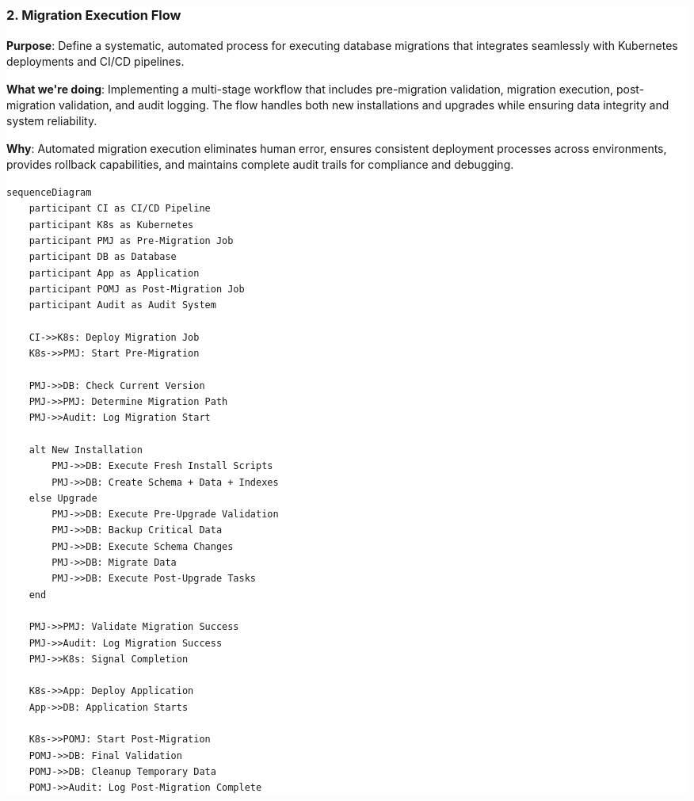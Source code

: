 ### 2. Migration Execution Flow

**Purpose**: Define a systematic, automated process for executing database migrations that integrates seamlessly with Kubernetes deployments and CI/CD pipelines.

**What we're doing**: Implementing a multi-stage workflow that includes pre-migration validation, migration execution, post-migration validation, and audit logging. The flow handles both new installations and upgrades while ensuring data integrity and system reliability.

**Why**: Automated migration execution eliminates human error, ensures consistent deployment processes across environments, provides rollback capabilities, and maintains complete audit trails for compliance and debugging.

```mermaid
sequenceDiagram
    participant CI as CI/CD Pipeline
    participant K8s as Kubernetes
    participant PMJ as Pre-Migration Job
    participant DB as Database
    participant App as Application
    participant POMJ as Post-Migration Job
    participant Audit as Audit System
    
    CI->>K8s: Deploy Migration Job
    K8s->>PMJ: Start Pre-Migration
    
    PMJ->>DB: Check Current Version
    PMJ->>PMJ: Determine Migration Path
    PMJ->>Audit: Log Migration Start
    
    alt New Installation
        PMJ->>DB: Execute Fresh Install Scripts
        PMJ->>DB: Create Schema + Data + Indexes
    else Upgrade
        PMJ->>DB: Execute Pre-Upgrade Validation
        PMJ->>DB: Backup Critical Data
        PMJ->>DB: Execute Schema Changes
        PMJ->>DB: Migrate Data
        PMJ->>DB: Execute Post-Upgrade Tasks
    end
    
    PMJ->>PMJ: Validate Migration Success
    PMJ->>Audit: Log Migration Success
    PMJ->>K8s: Signal Completion
    
    K8s->>App: Deploy Application
    App->>DB: Application Starts
    
    K8s->>POMJ: Start Post-Migration
    POMJ->>DB: Final Validation
    POMJ->>DB: Cleanup Temporary Data
    POMJ->>Audit: Log Post-Migration Complete
```
